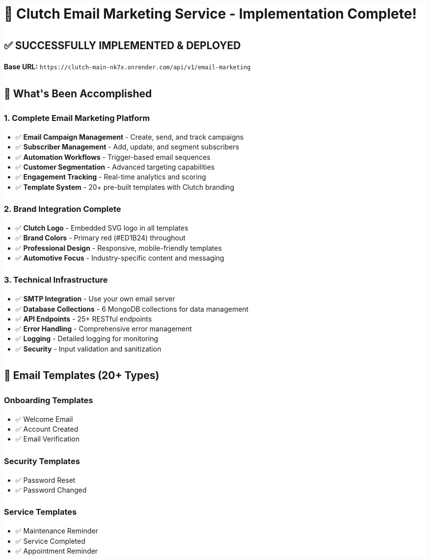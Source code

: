 # 🎉 Clutch Email Marketing Service - Implementation Complete!

## ✅ **SUCCESSFULLY IMPLEMENTED & DEPLOYED**

**Base URL:** `https://clutch-main-nk7x.onrender.com/api/v1/email-marketing`

## 🚀 **What's Been Accomplished**

### 1. **Complete Email Marketing Platform**
- ✅ **Email Campaign Management** - Create, send, and track campaigns
- ✅ **Subscriber Management** - Add, update, and segment subscribers
- ✅ **Automation Workflows** - Trigger-based email sequences
- ✅ **Customer Segmentation** - Advanced targeting capabilities
- ✅ **Engagement Tracking** - Real-time analytics and scoring
- ✅ **Template System** - 20+ pre-built templates with Clutch branding

### 2. **Brand Integration Complete**
- ✅ **Clutch Logo** - Embedded SVG logo in all templates
- ✅ **Brand Colors** - Primary red (#ED1B24) throughout
- ✅ **Professional Design** - Responsive, mobile-friendly templates
- ✅ **Automotive Focus** - Industry-specific content and messaging

### 3. **Technical Infrastructure**
- ✅ **SMTP Integration** - Use your own email server
- ✅ **Database Collections** - 6 MongoDB collections for data management
- ✅ **API Endpoints** - 25+ RESTful endpoints
- ✅ **Error Handling** - Comprehensive error management
- ✅ **Logging** - Detailed logging for monitoring
- ✅ **Security** - Input validation and sanitization

## 📧 **Email Templates (20+ Types)**

### **Onboarding Templates**
- ✅ Welcome Email
- ✅ Account Created
- ✅ Email Verification

### **Security Templates**
- ✅ Password Reset
- ✅ Password Changed

### **Service Templates**
- ✅ Maintenance Reminder
- ✅ Service Completed
- ✅ Appointment Reminder
